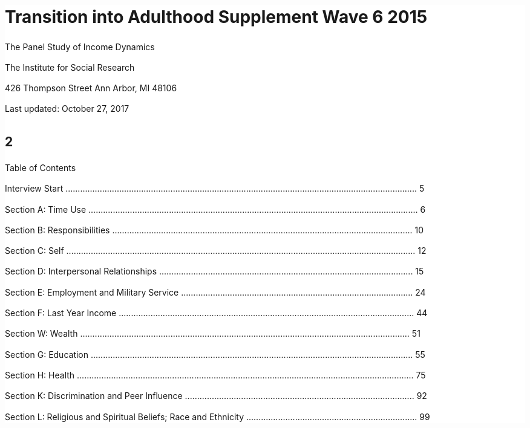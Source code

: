 # Transition into Adulthood Supplement Wave 6 2015

The Panel Study of Income Dynamics

The Institute for Social Research

426 Thompson Street
Ann Arbor, MI 48106

Last updated: October 27, 2017


## 2

Table of Contents


Interview Start ................................................................................................................................................ 5


Section A: Time Use ....................................................................................................................................... 6


Section B: Responsibilities ........................................................................................................................... 10


Section C: Self ............................................................................................................................................... 12


Section D: Interpersonal Relationships ........................................................................................................ 15


Section E: Employment and Military Service ............................................................................................... 24


Section F: Last Year Income ......................................................................................................................... 44


Section W: Wealth ....................................................................................................................................... 51


Section G: Education .................................................................................................................................... 55


Section H: Health .......................................................................................................................................... 75


Section K: Discrimination and Peer Influence .............................................................................................. 92


Section L: Religious and Spiritual Beliefs; Race and Ethnicity ...................................................................... 99
